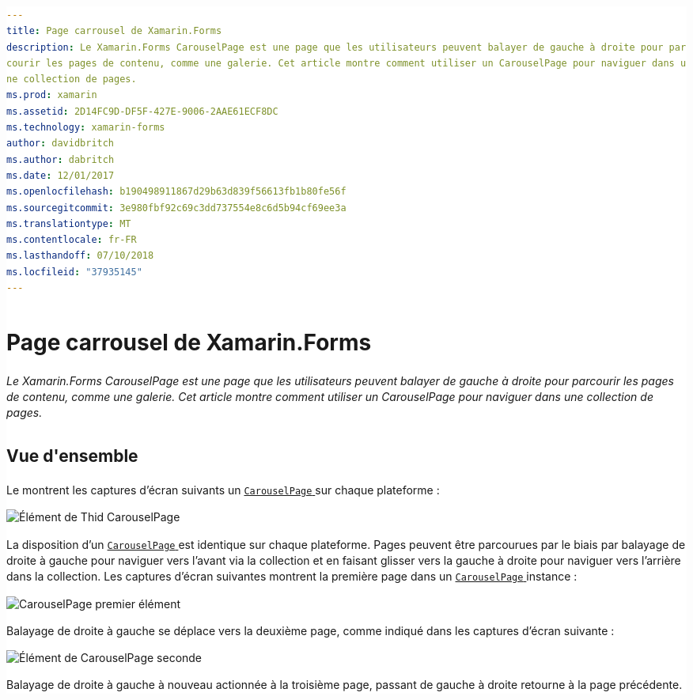 ```yaml
---
title: Page carrousel de Xamarin.Forms
description: Le Xamarin.Forms CarouselPage est une page que les utilisateurs peuvent balayer de gauche à droite pour parcourir les pages de contenu, comme une galerie. Cet article montre comment utiliser un CarouselPage pour naviguer dans une collection de pages.
ms.prod: xamarin
ms.assetid: 2D14FC9D-DF5F-427E-9006-2AAE61ECF8DC
ms.technology: xamarin-forms
author: davidbritch
ms.author: dabritch
ms.date: 12/01/2017
ms.openlocfilehash: b190498911867d29b63d839f56613fb1b80fe56f
ms.sourcegitcommit: 3e980fbf92c69c3dd737554e8c6d5b94cf69ee3a
ms.translationtype: MT
ms.contentlocale: fr-FR
ms.lasthandoff: 07/10/2018
ms.locfileid: "37935145"
---
```

# <a name="xamarinforms-carousel-page"></a>Page carrousel de Xamarin.Forms

_Le Xamarin.Forms CarouselPage est une page que les utilisateurs peuvent balayer de gauche à droite pour parcourir les pages de contenu, comme une galerie. Cet article montre comment utiliser un CarouselPage pour naviguer dans une collection de pages._

## <a name="overview"></a>Vue d'ensemble

Le montrent les captures d’écran suivants un [ `CarouselPage` ](https://developer.xamarin.com/api/type/Xamarin.Forms.CarouselPage/) sur chaque plateforme :

![](carousel-page-images/thirdpage.png "Élément de Thid CarouselPage")

La disposition d’un [ `CarouselPage` ](https://developer.xamarin.com/api/type/Xamarin.Forms.CarouselPage/) est identique sur chaque plateforme. Pages peuvent être parcourues par le biais par balayage de droite à gauche pour naviguer vers l’avant via la collection et en faisant glisser vers la gauche à droite pour naviguer vers l’arrière dans la collection. Les captures d’écran suivantes montrent la première page dans un [ `CarouselPage` ](https://developer.xamarin.com/api/type/Xamarin.Forms.CarouselPage/) instance :

![](carousel-page-images/firstpage.png "CarouselPage premier élément")

Balayage de droite à gauche se déplace vers la deuxième page, comme indiqué dans les captures d’écran suivante :

![](carousel-page-images/secondpage.png "Élément de CarouselPage seconde")

Balayage de droite à gauche à nouveau actionnée à la troisième page, passant de gauche à droite retourne à la page précédente.

